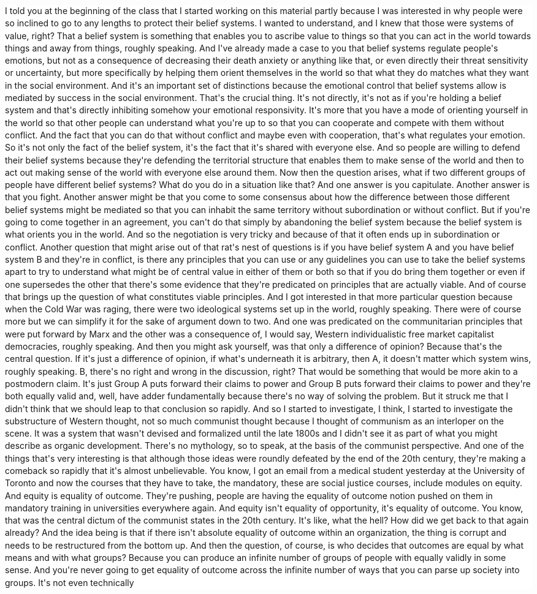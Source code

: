  I told you at the beginning of the class that I started working on this material partly because I was interested in why people were so inclined to go to any lengths to protect their belief systems. I wanted to understand, and I knew that those were systems of value, right? That a belief system is something that enables you to ascribe value to things so that you can act in the world towards things and away from things, roughly speaking. And I've already made a case to you that belief systems regulate people's emotions, but not as a consequence of decreasing their death anxiety or anything like that, or even directly their threat sensitivity or uncertainty, but more specifically by helping them orient themselves in the world so that what they do matches what they want in the social environment. And it's an important set of distinctions because the emotional control that belief systems allow is mediated by success in the social environment. That's the crucial thing. It's not directly, it's not as if you're holding a belief system and that's directly inhibiting somehow your emotional responsivity. It's more that you have a mode of orienting yourself in the world so that other people can understand what you're up to so that you can cooperate and compete with them without conflict. And the fact that you can do that without conflict and maybe even with cooperation, that's what regulates your emotion. So it's not only the fact of the belief system, it's the fact that it's shared with everyone else. And so people are willing to defend their belief systems because they're defending the territorial structure that enables them to make sense of the world and then to act out making sense of the world with everyone else around them. Now then the question arises, what if two different groups of people have different belief systems? What do you do in a situation like that? And one answer is you capitulate. Another answer is that you fight. Another answer might be that you come to some consensus about how the difference between those different belief systems might be mediated so that you can inhabit the same territory without subordination or without conflict. But if you're going to come together in an agreement, you can't do that simply by abandoning the belief system because the belief system is what orients you in the world. And so the negotiation is very tricky and because of that it often ends up in subordination or conflict. Another question that might arise out of that rat's nest of questions is if you have belief system A and you have belief system B and they're in conflict, is there any principles that you can use or any guidelines you can use to take the belief systems apart to try to understand what might be of central value in either of them or both so that if you do bring them together or even if one supersedes the other that there's some evidence that they're predicated on principles that are actually viable. And of course that brings up the question of what constitutes viable principles. And I got interested in that more particular question because when the Cold War was raging, there were two ideological systems set up in the world, roughly speaking. There were of course more but we can simplify it for the sake of argument down to two. And one was predicated on the communitarian principles that were put forward by Marx and the other was a consequence of, I would say, Western individualistic free market capitalist democracies, roughly speaking. And then you might ask yourself, was that only a difference of opinion? Because that's the central question. If it's just a difference of opinion, if what's underneath it is arbitrary, then A, it doesn't matter which system wins, roughly speaking. B, there's no right and wrong in the discussion, right? That would be something that would be more akin to a postmodern claim. It's just Group A puts forward their claims to power and Group B puts forward their claims to power and they're both equally valid and, well, have adder fundamentally because there's no way of solving the problem. But it struck me that I didn't think that we should leap to that conclusion so rapidly. And so I started to investigate, I think, I started to investigate the substructure of Western thought, not so much communist thought because I thought of communism as an interloper on the scene. It was a system that wasn't devised and formalized until the late 1800s and I didn't see it as part of what you might describe as organic development. There's no mythology, so to speak, at the basis of the communist perspective. And one of the things that's very interesting is that although those ideas were roundly defeated by the end of the 20th century, they're making a comeback so rapidly that it's almost unbelievable. You know, I got an email from a medical student yesterday at the University of Toronto and now the courses that they have to take, the mandatory, these are social justice courses, include modules on equity. And equity is equality of outcome. They're pushing, people are having the equality of outcome notion pushed on them in mandatory training in universities everywhere again. And equity isn't equality of opportunity, it's equality of outcome. You know, that was the central dictum of the communist states in the 20th century. It's like, what the hell? How did we get back to that again already? And the idea being is that if there isn't absolute equality of outcome within an organization, the thing is corrupt and needs to be restructured from the bottom up. And then the question, of course, is who decides that outcomes are equal by what means and with what groups? Because you can produce an infinite number of groups of people with equally validly in some sense. And you're never going to get equality of outcome across the infinite number of ways that you can parse up society into groups. It's not even technically